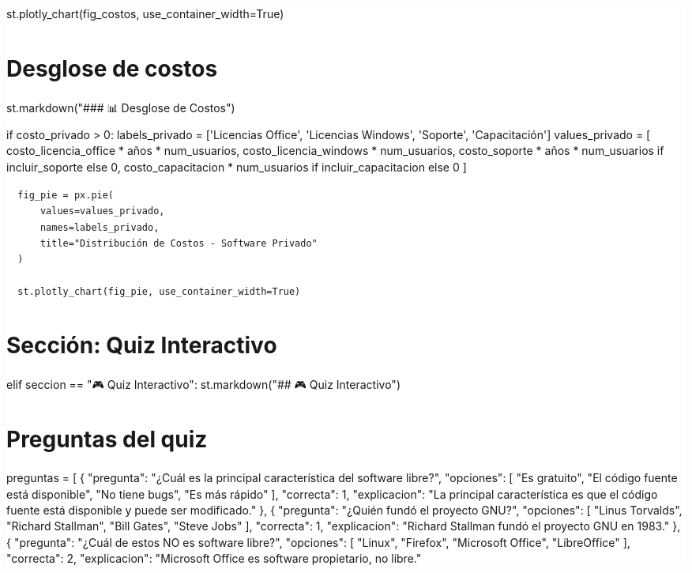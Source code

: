  st.plotly_chart(fig_costos, use_container_width=True)
  
  # Desglose de costos
  st.markdown("### 📊 Desglose de Costos")
  
  if costo_privado > 0:
      labels_privado = ['Licencias Office', 'Licencias Windows', 'Soporte', 'Capacitación']
      values_privado = [
          costo_licencia_office * años * num_usuarios,
          costo_licencia_windows * num_usuarios,
          costo_soporte * años * num_usuarios if incluir_soporte else 0,
          costo_capacitacion * num_usuarios if incluir_capacitacion else 0
      ]
      
      fig_pie = px.pie(
          values=values_privado,
          names=labels_privado,
          title="Distribución de Costos - Software Privado"
      )
      
      st.plotly_chart(fig_pie, use_container_width=True)

# Sección: Quiz Interactivo
elif seccion == "🎮 Quiz Interactivo":
  st.markdown("## 🎮 Quiz Interactivo")
  
  # Preguntas del quiz
  preguntas = [
      {
          "pregunta": "¿Cuál es la principal característica del software libre?",
          "opciones": [
              "Es gratuito",
              "El código fuente está disponible",
              "No tiene bugs",
              "Es más rápido"
          ],
          "correcta": 1,
          "explicacion": "La principal característica es que el código fuente está disponible y puede ser modificado."
      },
      {
          "pregunta": "¿Quién fundó el proyecto GNU?",
          "opciones": [
              "Linus Torvalds",
              "Richard Stallman",
              "Bill Gates",
              "Steve Jobs"
          ],
          "correcta": 1,
          "explicacion": "Richard Stallman fundó el proyecto GNU en 1983."
      },
      {
          "pregunta": "¿Cuál de estos NO es software libre?",
          "opciones": [
              "Linux",
              "Firefox",
              "Microsoft Office",
              "LibreOffice"
          ],
          "correcta": 2,
          "explicacion": "Microsoft Office es software propietario, no libre."